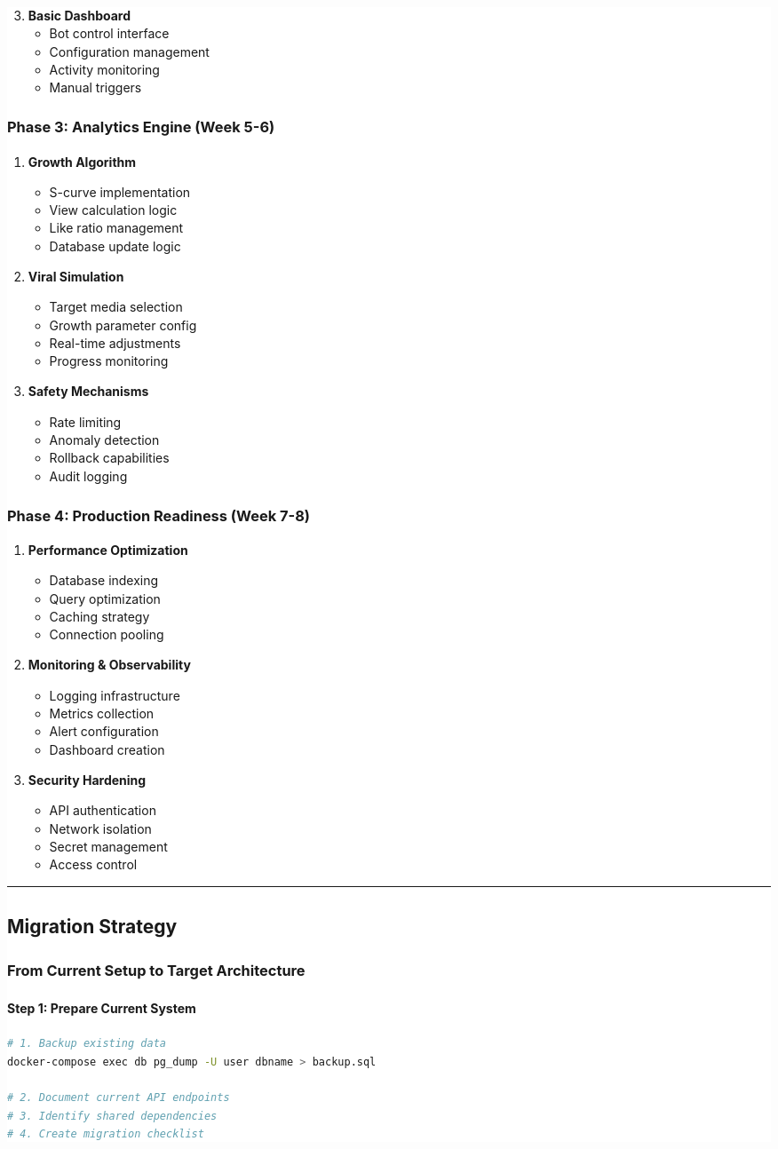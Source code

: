 3. **Basic Dashboard**
   - Bot control interface
   - Configuration management
   - Activity monitoring
   - Manual triggers

### Phase 3: Analytics Engine (Week 5-6)
1. **Growth Algorithm**
   - S-curve implementation
   - View calculation logic
   - Like ratio management
   - Database update logic

2. **Viral Simulation**
   - Target media selection
   - Growth parameter config
   - Real-time adjustments
   - Progress monitoring

3. **Safety Mechanisms**
   - Rate limiting
   - Anomaly detection
   - Rollback capabilities
   - Audit logging

### Phase 4: Production Readiness (Week 7-8)
1. **Performance Optimization**
   - Database indexing
   - Query optimization
   - Caching strategy
   - Connection pooling

2. **Monitoring & Observability**
   - Logging infrastructure
   - Metrics collection
   - Alert configuration
   - Dashboard creation

3. **Security Hardening**
   - API authentication
   - Network isolation
   - Secret management
   - Access control

---

## Migration Strategy

### From Current Setup to Target Architecture

#### Step 1: Prepare Current System
```bash
# 1. Backup existing data
docker-compose exec db pg_dump -U user dbname > backup.sql

# 2. Document current API endpoints
# 3. Identify shared dependencies
# 4. Create migration checklist
```

